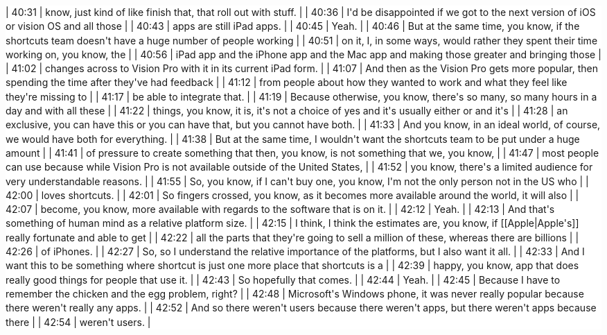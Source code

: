 | 40:31      | know, just kind of like finish that, that roll out with stuff.                                        |
| 40:36      | I'd be disappointed if we got to the next version of iOS or vision OS and all those                   |
| 40:43      | apps are still iPad apps.                                                                             |
| 40:45      | Yeah.                                                                                                 |
| 40:46      | But at the same time, you know, if the shortcuts team doesn't have a huge number of people working    |
| 40:51      | on it, I, in some ways, would rather they spent their time working on, you know, the                  |
| 40:56      | iPad app and the iPhone app and the Mac app and making those greater and bringing those               |
| 41:02      | changes across to Vision Pro with it in its current iPad form.                                        |
| 41:07      | And then as the Vision Pro gets more popular, then spending the time after they've had feedback       |
| 41:12      | from people about how they wanted to work and what they feel like they're missing to                  |
| 41:17      | be able to integrate that.                                                                            |
| 41:19      | Because otherwise, you know, there's so many, so many hours in a day and with all these               |
| 41:22      | things, you know, it is, it's not a choice of yes and it's usually either or and it's                 |
| 41:28      | an exclusive, you can have this or you can have that, but you cannot have both.                       |
| 41:33      | And you know, in an ideal world, of course, we would have both for everything.                        |
| 41:38      | But at the same time, I wouldn't want the shortcuts team to be put under a huge amount                |
| 41:41      | of pressure to create something that then, you know, is not something that we, you know,              |
| 41:47      | most people can use because while Vision Pro is not available outside of the United States,           |
| 41:52      | you know, there's a limited audience for very understandable reasons.                                 |
| 41:55      | So, you know, if I can't buy one, you know, I'm not the only person not in the US who                 |
| 42:00      | loves shortcuts.                                                                                      |
| 42:01      | So fingers crossed, you know, as it becomes more available around the world, it will also             |
| 42:07      | become, you know, more available with regards to the software that is on it.                          |
| 42:12      | Yeah.                                                                                                 |
| 42:13      | And that's something of human mind as a relative platform size.                                       |
| 42:15      | I think, I think the estimates are, you know, if [[Apple|Apple's]] really fortunate and able to get             |
| 42:22      | all the parts that they're going to sell a million of these, whereas there are billions               |
| 42:26      | of iPhones.                                                                                           |
| 42:27      | So, so I understand the relative importance of the platforms, but I also want it all.                 |
| 42:33      | And I want this to be something where shortcut is just one more place that shortcuts is a             |
| 42:39      | happy, you know, app that does really good things for people that use it.                             |
| 42:43      | So hopefully that comes.                                                                              |
| 42:44      | Yeah.                                                                                                 |
| 42:45      | Because I have to remember the chicken and the egg problem, right?                                    |
| 42:48      | Microsoft's Windows phone, it was never really popular because there weren't really any apps.         |
| 42:52      | And so there weren't users because there weren't apps, but there weren't apps because there           |
| 42:54      | weren't users.                                                                                        |